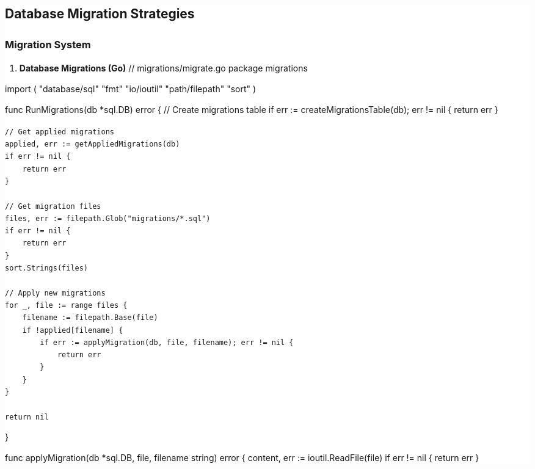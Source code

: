 ## Database Migration Strategies

### Migration System

1. **Database Migrations (Go)**
// migrations/migrate.go
package migrations

import (
    "database/sql"
    "fmt"
    "io/ioutil"
    "path/filepath"
    "sort"
)

func RunMigrations(db *sql.DB) error {
    // Create migrations table
    if err := createMigrationsTable(db); err != nil {
        return err
    }

    // Get applied migrations
    applied, err := getAppliedMigrations(db)
    if err != nil {
        return err
    }

    // Get migration files
    files, err := filepath.Glob("migrations/*.sql")
    if err != nil {
        return err
    }
    sort.Strings(files)

    // Apply new migrations
    for _, file := range files {
        filename := filepath.Base(file)
        if !applied[filename] {
            if err := applyMigration(db, file, filename); err != nil {
                return err
            }
        }
    }

    return nil
}

func applyMigration(db *sql.DB, file, filename string) error {
    content, err := ioutil.ReadFile(file)
    if err != nil {
        return err
    }
